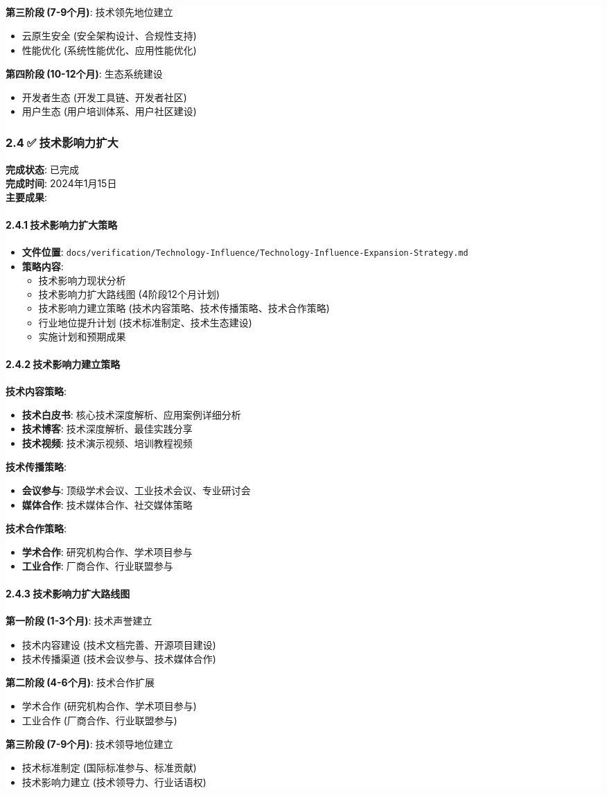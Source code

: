**第三阶段 (7-9个月)**: 技术领先地位建立

- 云原生安全 (安全架构设计、合规性支持)
- 性能优化 (系统性能优化、应用性能优化)

**第四阶段 (10-12个月)**: 生态系统建设

- 开发者生态 (开发工具链、开发者社区)
- 用户生态 (用户培训体系、用户社区建设)

### 2.4 ✅ 技术影响力扩大

**完成状态**: 已完成  
**完成时间**: 2024年1月15日  
**主要成果**:

#### 2.4.1 技术影响力扩大策略

- **文件位置**: `docs/verification/Technology-Influence/Technology-Influence-Expansion-Strategy.md`
- **策略内容**:
  - 技术影响力现状分析
  - 技术影响力扩大路线图 (4阶段12个月计划)
  - 技术影响力建立策略 (技术内容策略、技术传播策略、技术合作策略)
  - 行业地位提升计划 (技术标准制定、技术生态建设)
  - 实施计划和预期成果

#### 2.4.2 技术影响力建立策略

**技术内容策略**:

- **技术白皮书**: 核心技术深度解析、应用案例详细分析
- **技术博客**: 技术深度解析、最佳实践分享
- **技术视频**: 技术演示视频、培训教程视频

**技术传播策略**:

- **会议参与**: 顶级学术会议、工业技术会议、专业研讨会
- **媒体合作**: 技术媒体合作、社交媒体策略

**技术合作策略**:

- **学术合作**: 研究机构合作、学术项目参与
- **工业合作**: 厂商合作、行业联盟参与

#### 2.4.3 技术影响力扩大路线图

**第一阶段 (1-3个月)**: 技术声誉建立

- 技术内容建设 (技术文档完善、开源项目建设)
- 技术传播渠道 (技术会议参与、技术媒体合作)

**第二阶段 (4-6个月)**: 技术合作扩展

- 学术合作 (研究机构合作、学术项目参与)
- 工业合作 (厂商合作、行业联盟参与)

**第三阶段 (7-9个月)**: 技术领导地位建立

- 技术标准制定 (国际标准参与、标准贡献)
- 技术影响力建立 (技术领导力、行业话语权)
